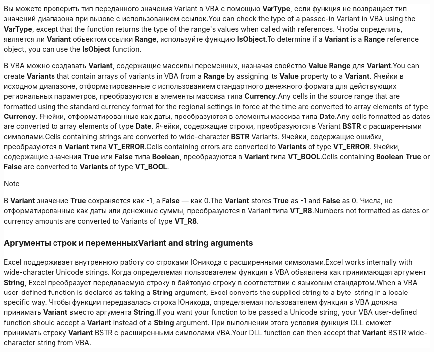 <span data-ttu-id="7e4c6-176">Вы можете проверить тип переданного значения Variant в VBA с помощью **VarType**, если функция не возвращает тип значений диапазона при вызове с использованием ссылок.</span><span class="sxs-lookup"><span data-stu-id="7e4c6-176">You can check the type of a passed-in Variant in VBA using the **VarType**, except that the function returns the type of the range's values when called with references.</span></span> <span data-ttu-id="7e4c6-177">Чтобы определить, является ли **Variant** объектом ссылки **Range**, используйте функцию **IsObject**.</span><span class="sxs-lookup"><span data-stu-id="7e4c6-177">To determine if a **Variant** is a **Range** reference object, you can use the **IsObject** function.</span></span> 
  
<span data-ttu-id="7e4c6-178">В VBA можно создавать **Variant**, содержащие массивы переменных, назначая свойство **Value** **Range** для **Variant**.</span><span class="sxs-lookup"><span data-stu-id="7e4c6-178">You can create **Variants** that contain arrays of variants in VBA from a **Range** by assigning its **Value** property to a **Variant**.</span></span> <span data-ttu-id="7e4c6-179">Ячейки в исходном диапазоне, отформатированные с использованием стандартного денежного формата для действующих региональных параметров, преобразуются в элементы массива типа **Currency**.</span><span class="sxs-lookup"><span data-stu-id="7e4c6-179">Any cells in the source range that are formatted using the standard currency format for the regional settings in force at the time are converted to array elements of type **Currency**.</span></span> <span data-ttu-id="7e4c6-180">Ячейки, отформатированные как даты, преобразуются в элементы массива типа **Date**.</span><span class="sxs-lookup"><span data-stu-id="7e4c6-180">Any cells formatted as dates are converted to array elements of type **Date**.</span></span> <span data-ttu-id="7e4c6-181">Ячейки, содержащие строки, преобразуются в Variant **BSTR** с расширенными символами.</span><span class="sxs-lookup"><span data-stu-id="7e4c6-181">Cells containing strings are converted to wide-character **BSTR** Variants.</span></span> <span data-ttu-id="7e4c6-182">Ячейки, содержащие ошибки, преобразуются в **Variant** типа **VT_ERROR**.</span><span class="sxs-lookup"><span data-stu-id="7e4c6-182">Cells containing errors are converted to **Variants** of type **VT_ERROR**.</span></span> <span data-ttu-id="7e4c6-183">Ячейки, содержащие значения **True** или **False** типа **Boolean**, преобразуются в **Variant** типа **VT_BOOL**.</span><span class="sxs-lookup"><span data-stu-id="7e4c6-183">Cells containing **Boolean** **True** or **False** are converted to **Variants** of type **VT_BOOL**.</span></span> 
  
> [!NOTE]
> <span data-ttu-id="7e4c6-184">В **Variant** значение **True** сохраняется как -1, а **False** — как 0.</span><span class="sxs-lookup"><span data-stu-id="7e4c6-184">The **Variant** stores **True** as -1 and **False** as 0.</span></span> <span data-ttu-id="7e4c6-185">Числа, не отформатированные как даты или денежные суммы, преобразуются в Variant типа **VT_R8**.</span><span class="sxs-lookup"><span data-stu-id="7e4c6-185">Numbers not formatted as dates or currency amounts are converted to Variants of type **VT_R8**.</span></span> 
  
### <a name="variant-and-string-arguments"></a><span data-ttu-id="7e4c6-186">Аргументы строк и переменных</span><span class="sxs-lookup"><span data-stu-id="7e4c6-186">Variant and string arguments</span></span>

<span data-ttu-id="7e4c6-187">Excel поддерживает внутреннюю работу со строками Юникода с расширенными символами.</span><span class="sxs-lookup"><span data-stu-id="7e4c6-187">Excel works internally with wide-character Unicode strings.</span></span> <span data-ttu-id="7e4c6-188">Когда определяемая пользователем функция в VBA объявлена как принимающая аргумент **String**, Excel преобразует передаваемую строку в байтовую строку в соответствии с языковым стандартом.</span><span class="sxs-lookup"><span data-stu-id="7e4c6-188">When a VBA user-defined function is declared as taking a **String** argument, Excel converts the supplied string to a byte-string in a locale-specific way.</span></span> <span data-ttu-id="7e4c6-189">Чтобы функции передавалась строка Юникода, определяемая пользователем функция в VBA должна принимать **Variant** вместо аргумента **String**.</span><span class="sxs-lookup"><span data-stu-id="7e4c6-189">If you want your function to be passed a Unicode string, your VBA user-defined function should accept a **Variant** instead of a **String** argument.</span></span> <span data-ttu-id="7e4c6-190">При выполнении этого условия функция DLL сможет принимать строку **Variant** BSTR с расширенными символами VBA.</span><span class="sxs-lookup"><span data-stu-id="7e4c6-190">Your DLL function can then accept that **Variant** BSTR wide-character string from VBA.</span></span> 
  